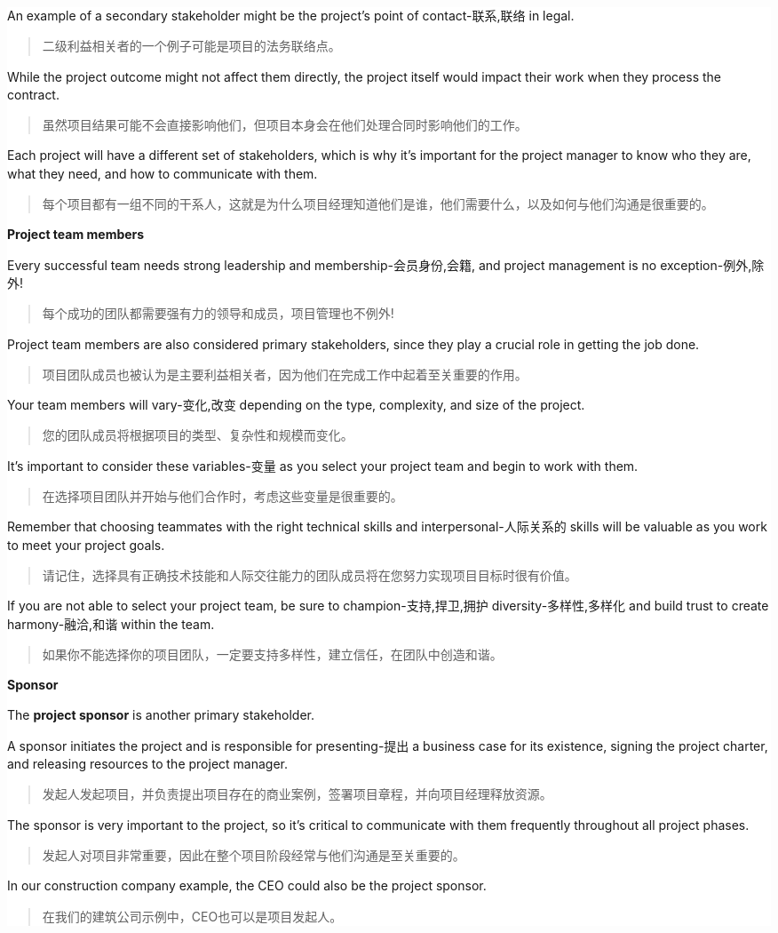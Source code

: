 An example of a secondary stakeholder might be the project’s point of contact-联系,联络 in legal.

> 二级利益相关者的一个例子可能是项目的法务联络点。

While the project outcome might not affect them directly, the project itself would impact their work when they process the contract.

> 虽然项目结果可能不会直接影响他们，但项目本身会在他们处理合同时影响他们的工作。

Each project will have a different set of stakeholders, which is why it’s important for the project manager to know who they are, what they need, and how to communicate with them.

> 每个项目都有一组不同的干系人，这就是为什么项目经理知道他们是谁，他们需要什么，以及如何与他们沟通是很重要的。

**Project team members** 

Every successful team needs strong leadership and membership-会员身份,会籍, and project management is no exception-例外,除外!

> 每个成功的团队都需要强有力的领导和成员，项目管理也不例外!

Project team members are also considered primary stakeholders, since they play a crucial role in getting the job done.

> 项目团队成员也被认为是主要利益相关者，因为他们在完成工作中起着至关重要的作用。

Your team members will vary-变化,改变 depending on the type, complexity, and size of the project.

> 您的团队成员将根据项目的类型、复杂性和规模而变化。

It’s important to consider these variables-变量 as you select your project team and begin to work with them.

> 在选择项目团队并开始与他们合作时，考虑这些变量是很重要的。

Remember that choosing teammates with the right technical skills and interpersonal-人际关系的 skills will be valuable as you work to meet your project goals.

> 请记住，选择具有正确技术技能和人际交往能力的团队成员将在您努力实现项目目标时很有价值。

If you are not able to select your project team, be sure to champion-支持,捍卫,拥护 diversity-多样性,多样化 and build trust to create harmony-融洽,和谐 within the team. 

> 如果你不能选择你的项目团队，一定要支持多样性，建立信任，在团队中创造和谐。

**Sponsor**

The **project sponsor** is another primary stakeholder.

A sponsor initiates the project and is responsible for presenting-提出 a business case for its existence, signing the project charter, and releasing resources to the project manager.

> 发起人发起项目，并负责提出项目存在的商业案例，签署项目章程，并向项目经理释放资源。

The sponsor is very important to the project, so it’s critical to communicate with them frequently throughout all project phases.

> 发起人对项目非常重要，因此在整个项目阶段经常与他们沟通是至关重要的。

In our construction company example, the CEO could also be the project sponsor.

> 在我们的建筑公司示例中，CEO也可以是项目发起人。
